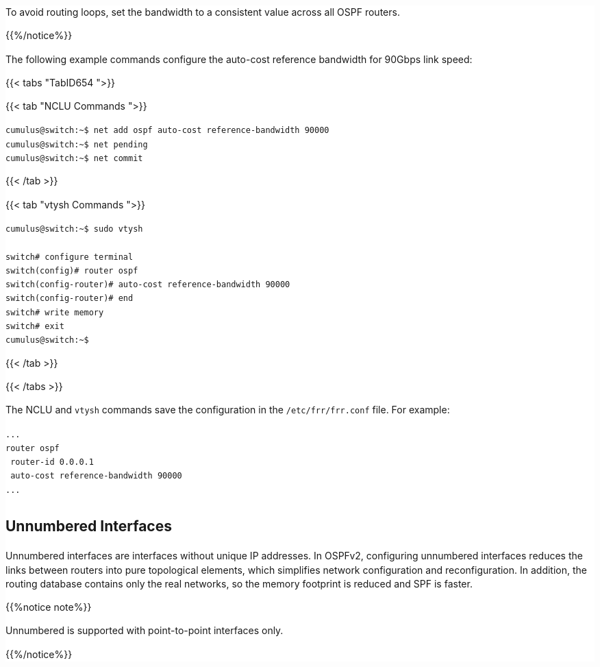 To avoid routing loops, set the bandwidth to a consistent value across all OSPF routers.

{{%/notice%}}

The following example commands configure the auto-cost reference bandwidth for 90Gbps link speed:

{{< tabs "TabID654 ">}}

{{< tab "NCLU Commands ">}}

```
cumulus@switch:~$ net add ospf auto-cost reference-bandwidth 90000
cumulus@switch:~$ net pending
cumulus@switch:~$ net commit
```

{{< /tab >}}

{{< tab "vtysh Commands ">}}

```
cumulus@switch:~$ sudo vtysh

switch# configure terminal
switch(config)# router ospf
switch(config-router)# auto-cost reference-bandwidth 90000
switch(config-router)# end
switch# write memory
switch# exit
cumulus@switch:~$
```

{{< /tab >}}

{{< /tabs >}}

The NCLU and `vtysh` commands save the configuration in the `/etc/frr/frr.conf` file. For example:

```
...
router ospf
 router-id 0.0.0.1
 auto-cost reference-bandwidth 90000
...
```

## Unnumbered Interfaces

Unnumbered interfaces are interfaces without unique IP addresses. In OSPFv2, configuring unnumbered interfaces reduces the links between routers into pure topological elements, which simplifies network configuration and reconfiguration. In addition, the routing database contains only the real networks, so the memory footprint is reduced and SPF is faster.

{{%notice note%}}

Unnumbered is supported with point-to-point interfaces only.

{{%/notice%}}
